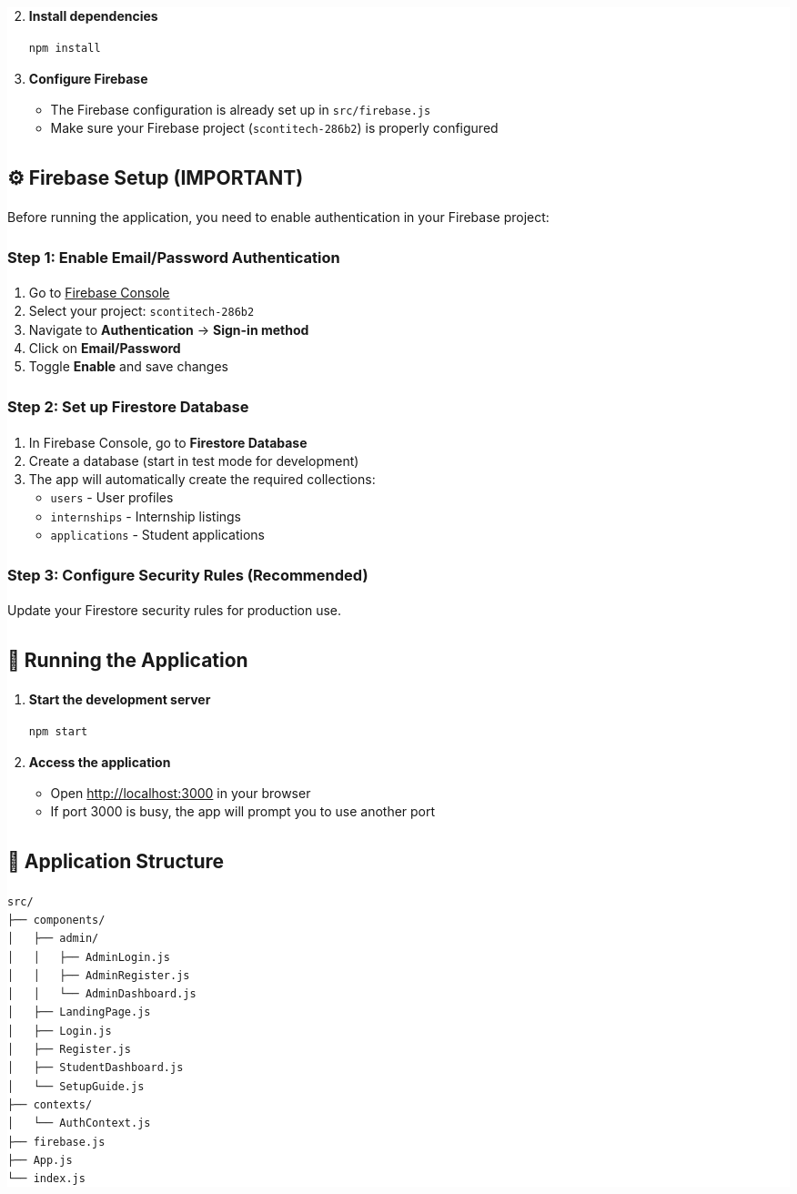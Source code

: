 2. **Install dependencies**
   ```bash
   npm install
   ```

3. **Configure Firebase**
   - The Firebase configuration is already set up in `src/firebase.js`
   - Make sure your Firebase project (`scontitech-286b2`) is properly configured

## ⚙️ Firebase Setup (IMPORTANT)

Before running the application, you need to enable authentication in your Firebase project:

### Step 1: Enable Email/Password Authentication
1. Go to [Firebase Console](https://console.firebase.google.com/)
2. Select your project: `scontitech-286b2`
3. Navigate to **Authentication** → **Sign-in method**
4. Click on **Email/Password**
5. Toggle **Enable** and save changes

### Step 2: Set up Firestore Database
1. In Firebase Console, go to **Firestore Database**
2. Create a database (start in test mode for development)
3. The app will automatically create the required collections:
   - `users` - User profiles
   - `internships` - Internship listings
   - `applications` - Student applications

### Step 3: Configure Security Rules (Recommended)
Update your Firestore security rules for production use.

## 🚀 Running the Application

1. **Start the development server**
   ```bash
   npm start
   ```

2. **Access the application**
   - Open [http://localhost:3000](http://localhost:3000) in your browser
   - If port 3000 is busy, the app will prompt you to use another port

## 📱 Application Structure

```
src/
├── components/
│   ├── admin/
│   │   ├── AdminLogin.js
│   │   ├── AdminRegister.js
│   │   └── AdminDashboard.js
│   ├── LandingPage.js
│   ├── Login.js
│   ├── Register.js
│   ├── StudentDashboard.js
│   └── SetupGuide.js
├── contexts/
│   └── AuthContext.js
├── firebase.js
├── App.js
└── index.js
```
